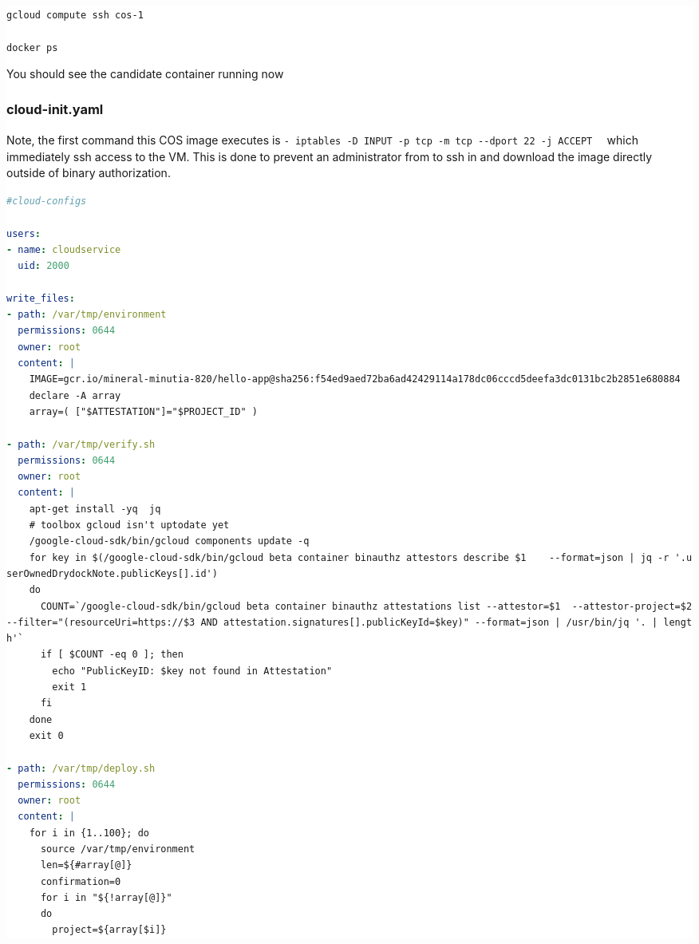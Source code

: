 ```bash
gcloud compute ssh cos-1

docker ps
```

You should see the candidate container running now


### cloud-init.yaml


Note, the first command this COS image executes is `- iptables -D INPUT -p tcp -m tcp --dport 22 -j ACCEPT  `
which immediately ssh access to the VM.  This is done to prevent an administrator from to ssh in and download the image directly
outside of binary authorization.

```yaml
#cloud-configs

users:
- name: cloudservice
  uid: 2000

write_files:
- path: /var/tmp/environment
  permissions: 0644
  owner: root
  content: |
    IMAGE=gcr.io/mineral-minutia-820/hello-app@sha256:f54ed9aed72ba6ad42429114a178dc06cccd5deefa3dc0131bc2b2851e680884
    declare -A array
    array=( ["$ATTESTATION"]="$PROJECT_ID" )

- path: /var/tmp/verify.sh
  permissions: 0644
  owner: root
  content: |
    apt-get install -yq  jq 
    # toolbox gcloud isn't uptodate yet
    /google-cloud-sdk/bin/gcloud components update -q
    for key in $(/google-cloud-sdk/bin/gcloud beta container binauthz attestors describe $1    --format=json | jq -r '.userOwnedDrydockNote.publicKeys[].id')
    do 
      COUNT=`/google-cloud-sdk/bin/gcloud beta container binauthz attestations list --attestor=$1  --attestor-project=$2  --filter="(resourceUri=https://$3 AND attestation.signatures[].publicKeyId=$key)" --format=json | /usr/bin/jq '. | length'`
      if [ $COUNT -eq 0 ]; then
        echo "PublicKeyID: $key not found in Attestation"
        exit 1
      fi
    done
    exit 0    

- path: /var/tmp/deploy.sh
  permissions: 0644
  owner: root
  content: |
    for i in {1..100}; do 
      source /var/tmp/environment
      len=${#array[@]}
      confirmation=0
      for i in "${!array[@]}"
      do              
        project=${array[$i]}      
```